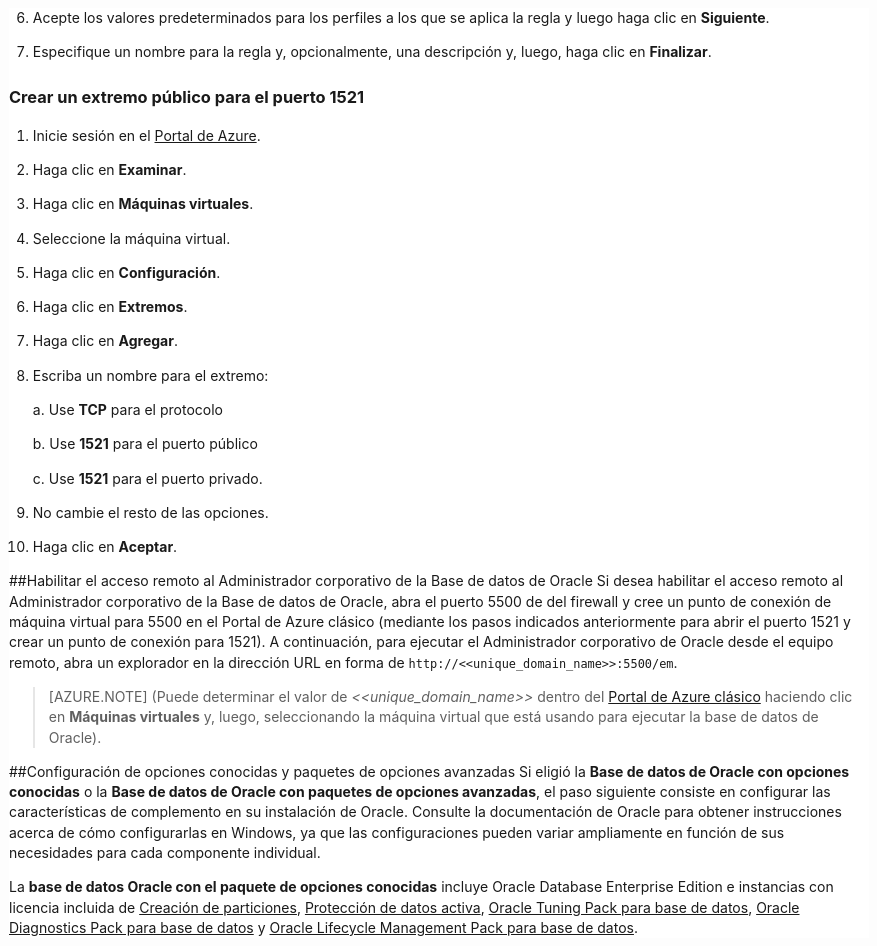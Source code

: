 6.	Acepte los valores predeterminados para los perfiles a los que se aplica la regla y luego haga clic en **Siguiente**.

7.	Especifique un nombre para la regla y, opcionalmente, una descripción y, luego, haga clic en **Finalizar**.

### Crear un extremo público para el puerto 1521

1.	Inicie sesión en el [Portal de Azure](https://ms.portal.azure.com/).

2.	Haga clic en **Examinar**.

3.  Haga clic en **Máquinas virtuales**.

4.	Seleccione la máquina virtual.

5.	Haga clic en **Configuración**.

6.	Haga clic en **Extremos**.

7.	Haga clic en **Agregar**.

8.	Escriba un nombre para el extremo:

	a. Use **TCP** para el protocolo

	b. Use **1521** para el puerto público

	c. Use **1521** para el puerto privado.

9.	No cambie el resto de las opciones.

10. Haga clic en **Aceptar**.

##Habilitar el acceso remoto al Administrador corporativo de la Base de datos de Oracle
Si desea habilitar el acceso remoto al Administrador corporativo de la Base de datos de Oracle, abra el puerto 5500 de del firewall y cree un punto de conexión de máquina virtual para 5500 en el Portal de Azure clásico (mediante los pasos indicados anteriormente para abrir el puerto 1521 y crear un punto de conexión para 1521). A continuación, para ejecutar el Administrador corporativo de Oracle desde el equipo remoto, abra un explorador en la dirección URL en forma de `http://<<unique_domain_name>>:5500/em`.

> [AZURE.NOTE] (Puede determinar el valor de *\<\<unique\_domain\_name\>\>* dentro del [Portal de Azure clásico](https://ms.portal.azure.com/) haciendo clic en **Máquinas virtuales** y, luego, seleccionando la máquina virtual que está usando para ejecutar la base de datos de Oracle).

##Configuración de opciones conocidas y paquetes de opciones avanzadas
Si eligió la **Base de datos de Oracle con opciones conocidas** o la **Base de datos de Oracle con paquetes de opciones avanzadas**, el paso siguiente consiste en configurar las características de complemento en su instalación de Oracle. Consulte la documentación de Oracle para obtener instrucciones acerca de cómo configurarlas en Windows, ya que las configuraciones pueden variar ampliamente en función de sus necesidades para cada componente individual.

La **base de datos Oracle con el paquete de opciones conocidas** incluye Oracle Database Enterprise Edition e instancias con licencia incluida de [Creación de particiones](http://www.oracle.com/us/products/database/options/partitioning/overview/index.html), [Protección de datos activa](http://www.oracle.com/us/products/database/options/active-data-guard/overview/index.html), [Oracle Tuning Pack para base de datos](http://docs.oracle.com/html/A86647_01/tun_ovw.htm), [Oracle Diagnostics Pack para base de datos](http://docs.oracle.com/cd/B28359_01/license.111/b28287/options.htm#CIHIHDDJ) y [Oracle Lifecycle Management Pack para base de datos](http://www.oracle.com/technetwork/oem/lifecycle-mgmt-495331.html).
